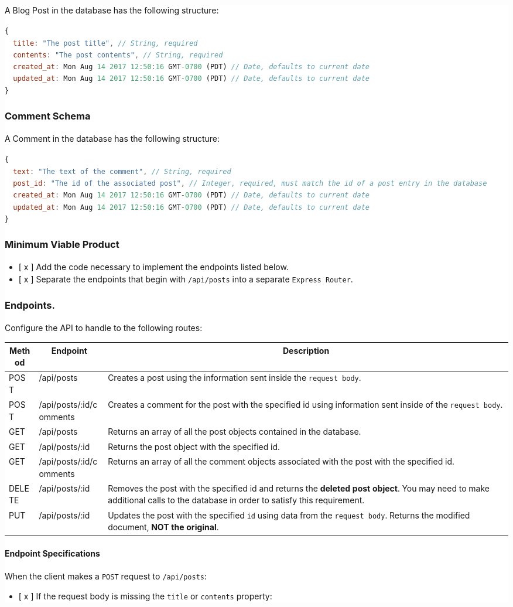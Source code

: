 A Blog Post in the database has the following structure:

```js
{
  title: "The post title", // String, required
  contents: "The post contents", // String, required
  created_at: Mon Aug 14 2017 12:50:16 GMT-0700 (PDT) // Date, defaults to current date
  updated_at: Mon Aug 14 2017 12:50:16 GMT-0700 (PDT) // Date, defaults to current date
}
```

### Comment Schema

A Comment in the database has the following structure:

```js
{
  text: "The text of the comment", // String, required
  post_id: "The id of the associated post", // Integer, required, must match the id of a post entry in the database
  created_at: Mon Aug 14 2017 12:50:16 GMT-0700 (PDT) // Date, defaults to current date
  updated_at: Mon Aug 14 2017 12:50:16 GMT-0700 (PDT) // Date, defaults to current date
}
```

### Minimum Viable Product

- [ x ] Add the code necessary to implement the endpoints listed below.
- [ x ] Separate the endpoints that begin with `/api/posts` into a separate `Express Router`.

### Endpoints.

Configure the API to handle to the following routes:

| Method | Endpoint       | Description                                                                                                                                                                 |
| ------ | -------------- | --------------------------------------------------------------------------------------------------------------------------------------------------------------------------- |
| POST   | /api/posts     | Creates a post using the information sent inside the `request body`. |
| POST   | /api/posts/:id/comments | Creates a comment for the post with the specified id using information sent inside of the `request body`. |                                         
| GET    | /api/posts     | Returns an array of all the post objects contained in the database.                                                                                                         |
| GET    | /api/posts/:id | Returns the post object with the specified id.                                                                                                                              |
| GET    | /api/posts/:id/comments | Returns an array of all the comment objects associated with the post with the specified id. |
| DELETE | /api/posts/:id | Removes the post with the specified id and returns the **deleted post object**. You may need to make additional calls to the database in order to satisfy this requirement. |
| PUT    | /api/posts/:id | Updates the post with the specified `id` using data from the `request body`. Returns the modified document, **NOT the original**.                                           |

#### Endpoint Specifications

When the client makes a `POST` request to `/api/posts`:

- [ x ] If the request body is missing the `title` or `contents` property:
